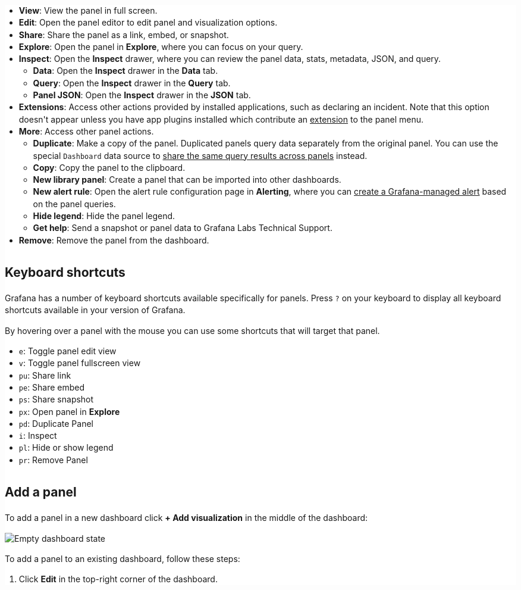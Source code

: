 - **View**: View the panel in full screen.
- **Edit**: Open the panel editor to edit panel and visualization options.
- **Share**: Share the panel as a link, embed, or snapshot.
- **Explore**: Open the panel in **Explore**, where you can focus on your query.
- **Inspect**: Open the **Inspect** drawer, where you can review the panel data, stats, metadata, JSON, and query.
  - **Data**: Open the **Inspect** drawer in the **Data** tab.
  - **Query**: Open the **Inspect** drawer in the **Query** tab.
  - **Panel JSON**: Open the **Inspect** drawer in the **JSON** tab.
- **Extensions**: Access other actions provided by installed applications, such as declaring an incident. Note that this option doesn't appear unless you have app plugins installed which contribute an [extension](https://grafana.com/developers/plugin-tools/key-concepts/ui-extensions) to the panel menu.
- **More**: Access other panel actions.
  - **Duplicate**: Make a copy of the panel. Duplicated panels query data separately from the original panel. You can use the special `Dashboard` data source to [share the same query results across panels](ref:share) instead.
  - **Copy**: Copy the panel to the clipboard.
  - **New library panel**: Create a panel that can be imported into other dashboards.
  - **New alert rule**: Open the alert rule configuration page in **Alerting**, where you can [create a Grafana-managed alert](ref:create) based on the panel queries.
  - **Hide legend**: Hide the panel legend.
  - **Get help**: Send a snapshot or panel data to Grafana Labs Technical Support.
- **Remove**: Remove the panel from the dashboard.

## Keyboard shortcuts

Grafana has a number of keyboard shortcuts available specifically for panels. Press `?` on your keyboard to display all keyboard shortcuts available in your version of Grafana.

By hovering over a panel with the mouse you can use some shortcuts that will target that panel.

- `e`: Toggle panel edit view
- `v`: Toggle panel fullscreen view
- `pu`: Share link
- `pe`: Share embed
- `ps`: Share snapshot
- `px`: Open panel in **Explore**
- `pd`: Duplicate Panel
- `i`: Inspect
- `pl`: Hide or show legend
- `pr`: Remove Panel

## Add a panel

To add a panel in a new dashboard click **+ Add visualization** in the middle of the dashboard:

![Empty dashboard state](/media/docs/grafana/dashboards/empty-dashboard-10.2.png)

To add a panel to an existing dashboard, follow these steps:

1. Click **Edit** in the top-right corner of the dashboard.
